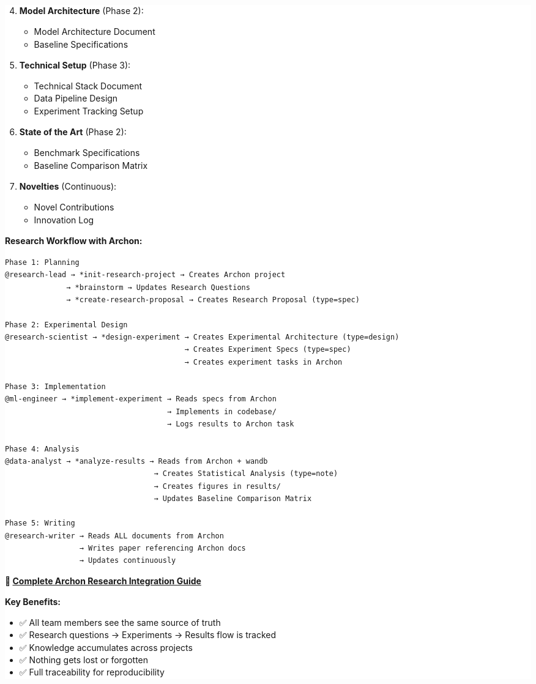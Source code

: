 4. **Model Architecture** (Phase 2):
   - Model Architecture Document
   - Baseline Specifications

5. **Technical Setup** (Phase 3):
   - Technical Stack Document
   - Data Pipeline Design
   - Experiment Tracking Setup

6. **State of the Art** (Phase 2):
   - Benchmark Specifications
   - Baseline Comparison Matrix

7. **Novelties** (Continuous):
   - Novel Contributions
   - Innovation Log

**Research Workflow with Archon:**

```
Phase 1: Planning
@research-lead → *init-research-project → Creates Archon project
              → *brainstorm → Updates Research Questions
              → *create-research-proposal → Creates Research Proposal (type=spec)

Phase 2: Experimental Design
@research-scientist → *design-experiment → Creates Experimental Architecture (type=design)
                                         → Creates Experiment Specs (type=spec)
                                         → Creates experiment tasks in Archon

Phase 3: Implementation
@ml-engineer → *implement-experiment → Reads specs from Archon
                                     → Implements in codebase/
                                     → Logs results to Archon task

Phase 4: Analysis
@data-analyst → *analyze-results → Reads from Archon + wandb
                                  → Creates Statistical Analysis (type=note)
                                  → Creates figures in results/
                                  → Updates Baseline Comparison Matrix

Phase 5: Writing
@research-writer → Reads ALL documents from Archon
                 → Writes paper referencing Archon docs
                 → Updates continuously
```

**📖 [Complete Archon Research Integration Guide](docs/ARCHON-RESEARCH-INTEGRATION.md)**

**Key Benefits:**

- ✅ All team members see the same source of truth
- ✅ Research questions → Experiments → Results flow is tracked
- ✅ Knowledge accumulates across projects
- ✅ Nothing gets lost or forgotten
- ✅ Full traceability for reproducibility
